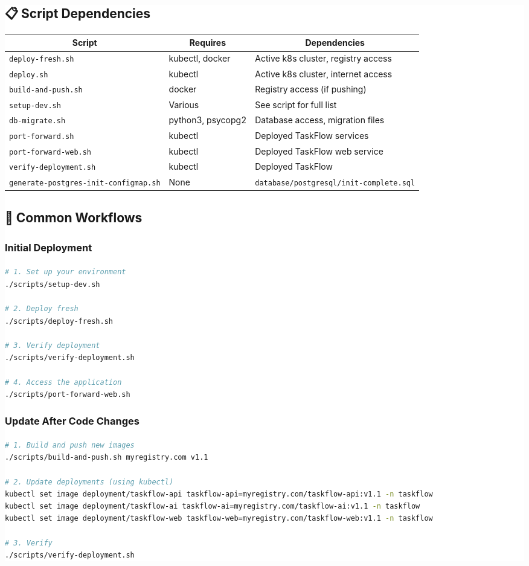 ## 📋 Script Dependencies

| Script | Requires | Dependencies |
|--------|----------|--------------|
| `deploy-fresh.sh` | kubectl, docker | Active k8s cluster, registry access |
| `deploy.sh` | kubectl | Active k8s cluster, internet access |
| `build-and-push.sh` | docker | Registry access (if pushing) |
| `setup-dev.sh` | Various | See script for full list |
| `db-migrate.sh` | python3, psycopg2 | Database access, migration files |
| `port-forward.sh` | kubectl | Deployed TaskFlow services |
| `port-forward-web.sh` | kubectl | Deployed TaskFlow web service |
| `verify-deployment.sh` | kubectl | Deployed TaskFlow |
| `generate-postgres-init-configmap.sh` | None | `database/postgresql/init-complete.sql` |

## 🔄 Common Workflows

### Initial Deployment
```bash
# 1. Set up your environment
./scripts/setup-dev.sh

# 2. Deploy fresh
./scripts/deploy-fresh.sh

# 3. Verify deployment
./scripts/verify-deployment.sh

# 4. Access the application
./scripts/port-forward-web.sh
```

### Update After Code Changes
```bash
# 1. Build and push new images
./scripts/build-and-push.sh myregistry.com v1.1

# 2. Update deployments (using kubectl)
kubectl set image deployment/taskflow-api taskflow-api=myregistry.com/taskflow-api:v1.1 -n taskflow
kubectl set image deployment/taskflow-ai taskflow-ai=myregistry.com/taskflow-ai:v1.1 -n taskflow
kubectl set image deployment/taskflow-web taskflow-web=myregistry.com/taskflow-web:v1.1 -n taskflow

# 3. Verify
./scripts/verify-deployment.sh
```
